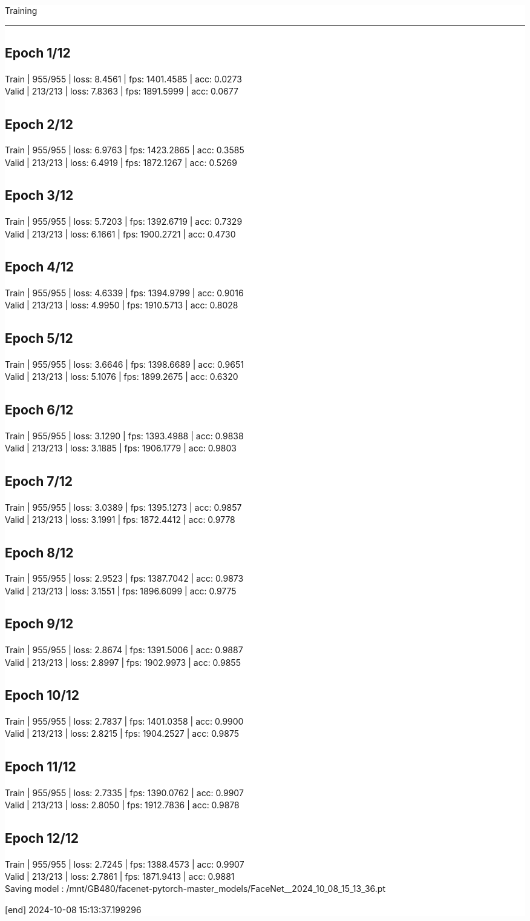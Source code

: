 Training
__________

Epoch 1/12
----------
Train |   955/955  | loss:    8.4561 | fps: 1401.4585 | acc:    0.0273   
Valid |   213/213  | loss:    7.8363 | fps: 1891.5999 | acc:    0.0677   

Epoch 2/12
----------
Train |   955/955  | loss:    6.9763 | fps: 1423.2865 | acc:    0.3585   
Valid |   213/213  | loss:    6.4919 | fps: 1872.1267 | acc:    0.5269   

Epoch 3/12
----------
Train |   955/955  | loss:    5.7203 | fps: 1392.6719 | acc:    0.7329   
Valid |   213/213  | loss:    6.1661 | fps: 1900.2721 | acc:    0.4730   

Epoch 4/12
----------
Train |   955/955  | loss:    4.6339 | fps: 1394.9799 | acc:    0.9016   
Valid |   213/213  | loss:    4.9950 | fps: 1910.5713 | acc:    0.8028   

Epoch 5/12
----------
Train |   955/955  | loss:    3.6646 | fps: 1398.6689 | acc:    0.9651   
Valid |   213/213  | loss:    5.1076 | fps: 1899.2675 | acc:    0.6320   

Epoch 6/12
----------
Train |   955/955  | loss:    3.1290 | fps: 1393.4988 | acc:    0.9838   
Valid |   213/213  | loss:    3.1885 | fps: 1906.1779 | acc:    0.9803   

Epoch 7/12
----------
Train |   955/955  | loss:    3.0389 | fps: 1395.1273 | acc:    0.9857   
Valid |   213/213  | loss:    3.1991 | fps: 1872.4412 | acc:    0.9778   

Epoch 8/12
----------
Train |   955/955  | loss:    2.9523 | fps: 1387.7042 | acc:    0.9873   
Valid |   213/213  | loss:    3.1551 | fps: 1896.6099 | acc:    0.9775   

Epoch 9/12
----------
Train |   955/955  | loss:    2.8674 | fps: 1391.5006 | acc:    0.9887   
Valid |   213/213  | loss:    2.8997 | fps: 1902.9973 | acc:    0.9855   

Epoch 10/12
----------
Train |   955/955  | loss:    2.7837 | fps: 1401.0358 | acc:    0.9900   
Valid |   213/213  | loss:    2.8215 | fps: 1904.2527 | acc:    0.9875   

Epoch 11/12
----------
Train |   955/955  | loss:    2.7335 | fps: 1390.0762 | acc:    0.9907   
Valid |   213/213  | loss:    2.8050 | fps: 1912.7836 | acc:    0.9878   

Epoch 12/12
----------
Train |   955/955  | loss:    2.7245 | fps: 1388.4573 | acc:    0.9907   
Valid |   213/213  | loss:    2.7861 | fps: 1871.9413 | acc:    0.9881   
Saving model : /mnt/GB480/facenet-pytorch-master_models/FaceNet__2024_10_08_15_13_36.pt

[end] 2024-10-08 15:13:37.199296
